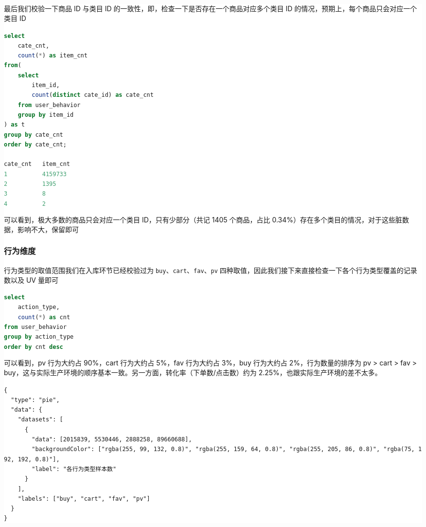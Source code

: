 最后我们校验一下商品 ID 与类目 ID 的一致性，即，检查一下是否存在一个商品对应多个类目 ID 的情况，预期上，每个商品只会对应一个类目 ID

```sql
select
    cate_cnt,
    count(*) as item_cnt
from(
    select
        item_id,
        count(distinct cate_id) as cate_cnt
    from user_behavior
    group by item_id
) as t
group by cate_cnt
order by cate_cnt;

cate_cnt   item_cnt
1          4159733
2          1395
3          8
4          2
```

可以看到，极大多数的商品只会对应一个类目 ID，只有少部分（共记 1405 个商品，占比 0.34%）存在多个类目的情况，对于这些脏数据，影响不大，保留即可


### 行为维度

行为类型的取值范围我们在入库环节已经校验过为 `buy`、`cart`、`fav`、`pv` 四种取值，因此我们接下来直接检查一下各个行为类型覆盖的记录数以及 UV 量即可

```sql
select
    action_type,
    count(*) as cnt
from user_behavior
group by action_type
order by cnt desc
```

可以看到，pv 行为大约占 90%，cart 行为大约占 5%，fav 行为大约占 3%，buy 行为大约占 2%，行为数量的排序为 pv > cart > fav > buy，这与实际生产环境的顺序基本一致。另一方面，转化率（下单数/点击数）约为 2.25%，也跟实际生产环境的差不太多。

```chart
{
  "type": "pie",
  "data": {
    "datasets": [
      {
        "data": [2015839, 5530446, 2888258, 89660688],
        "backgroundColor": ["rgba(255, 99, 132, 0.8)", "rgba(255, 159, 64, 0.8)", "rgba(255, 205, 86, 0.8)", "rgba(75, 192, 192, 0.8)"],
        "label": "各行为类型样本数"
      }
    ],
    "labels": ["buy", "cart", "fav", "pv"]
  }
}
```
